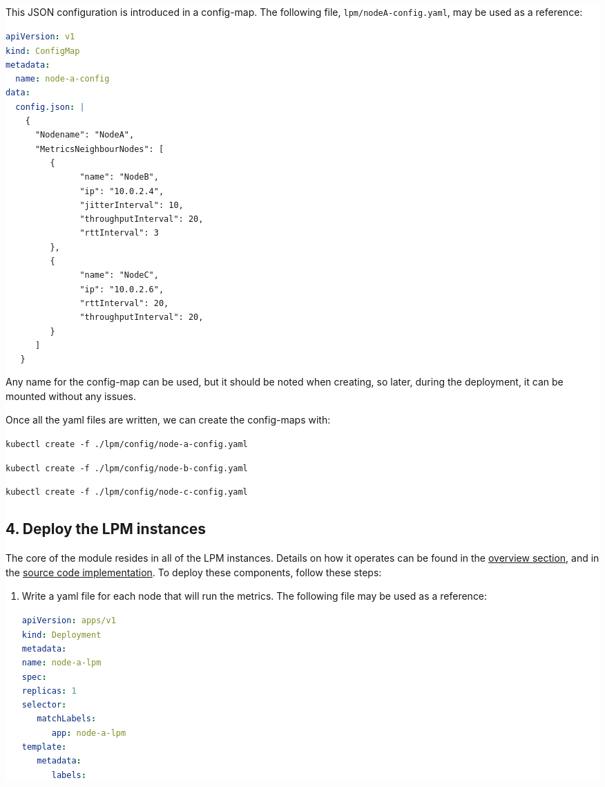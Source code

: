 This JSON configuration is introduced in a config-map. The following file, `lpm/nodeA-config.yaml`, may be used as a reference:

```yaml
apiVersion: v1
kind: ConfigMap
metadata:
  name: node-a-config
data:
  config.json: |
    {
      "Nodename": "NodeA",
      "MetricsNeighbourNodes": [
         {
               "name": "NodeB",
               "ip": "10.0.2.4",
               "jitterInterval": 10,
               "throughputInterval": 20,
               "rttInterval": 3
         },
         {
               "name": "NodeC",
               "ip": "10.0.2.6",
               "rttInterval": 20,
               "throughputInterval": 20,
         }
      ]
   }
```

Any name for the config-map can be used, but it should be noted when creating, so later, during the deployment, it can be mounted without any issues. 

Once all the yaml files are written, we can create the config-maps with:

   ```
   kubectl create -f ./lpm/config/node-a-config.yaml
   ```

   ```
   kubectl create -f ./lpm/config/node-b-config.yaml
   ```

   ```
   kubectl create -f ./lpm/config/node-c-config.yaml
   ```

## 4. Deploy the LPM instances

The core of the module resides in all of the LPM instances. Details on how it operates can be found in the [overview section](#overview), and in the [source code implementation](./src/core/doc.go). To deploy these components, follow these steps:

1. Write a yaml file for each node that will run the metrics. The following file may be used as a reference:
   ```yaml
   apiVersion: apps/v1
   kind: Deployment
   metadata:
   name: node-a-lpm
   spec:
   replicas: 1
   selector:
      matchLabels:
         app: node-a-lpm
   template:
      metadata:
         labels:
   ```